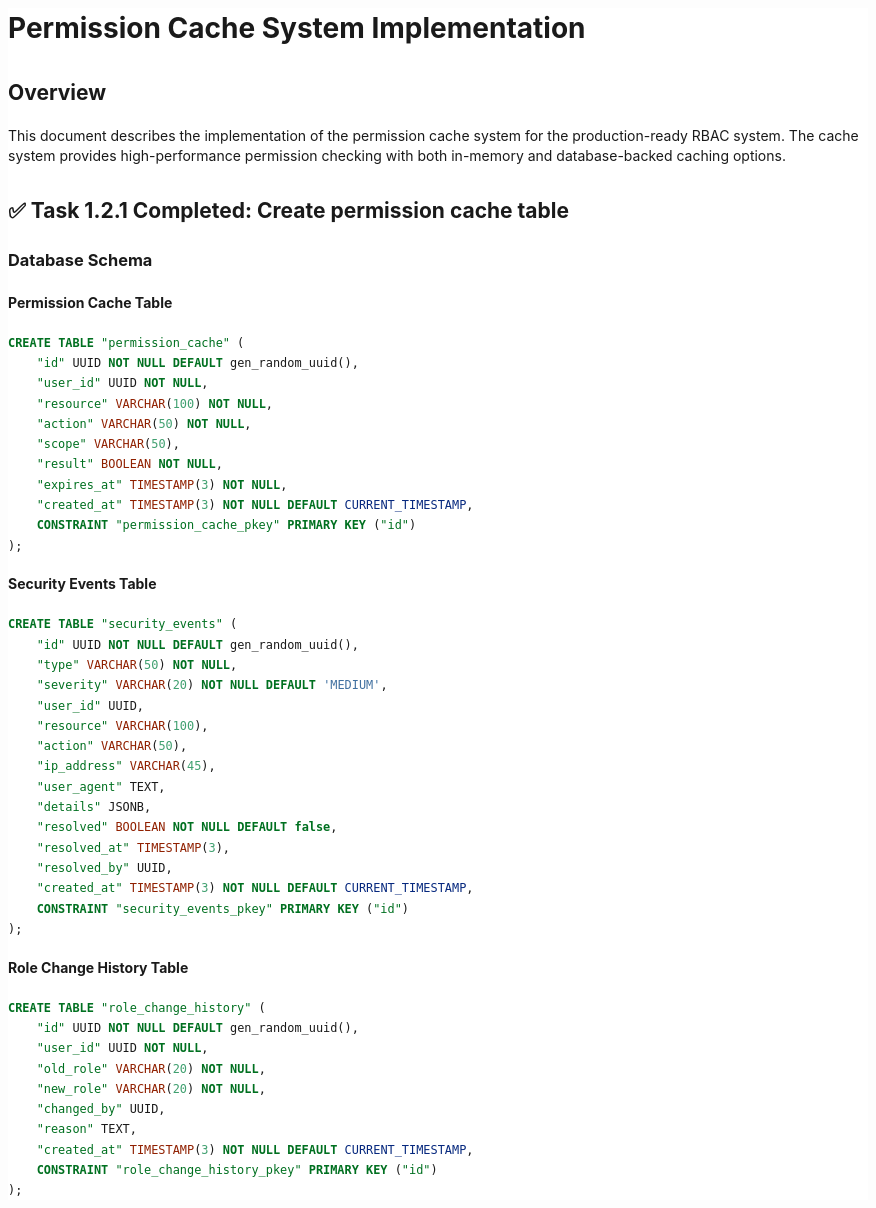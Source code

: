 # Permission Cache System Implementation

## Overview

This document describes the implementation of the permission cache system for the production-ready RBAC system. The cache system provides high-performance permission checking with both in-memory and database-backed caching options.

## ✅ **Task 1.2.1 Completed: Create permission cache table**

### Database Schema

#### Permission Cache Table
```sql
CREATE TABLE "permission_cache" (
    "id" UUID NOT NULL DEFAULT gen_random_uuid(),
    "user_id" UUID NOT NULL,
    "resource" VARCHAR(100) NOT NULL,
    "action" VARCHAR(50) NOT NULL,
    "scope" VARCHAR(50),
    "result" BOOLEAN NOT NULL,
    "expires_at" TIMESTAMP(3) NOT NULL,
    "created_at" TIMESTAMP(3) NOT NULL DEFAULT CURRENT_TIMESTAMP,
    CONSTRAINT "permission_cache_pkey" PRIMARY KEY ("id")
);
```

#### Security Events Table
```sql
CREATE TABLE "security_events" (
    "id" UUID NOT NULL DEFAULT gen_random_uuid(),
    "type" VARCHAR(50) NOT NULL,
    "severity" VARCHAR(20) NOT NULL DEFAULT 'MEDIUM',
    "user_id" UUID,
    "resource" VARCHAR(100),
    "action" VARCHAR(50),
    "ip_address" VARCHAR(45),
    "user_agent" TEXT,
    "details" JSONB,
    "resolved" BOOLEAN NOT NULL DEFAULT false,
    "resolved_at" TIMESTAMP(3),
    "resolved_by" UUID,
    "created_at" TIMESTAMP(3) NOT NULL DEFAULT CURRENT_TIMESTAMP,
    CONSTRAINT "security_events_pkey" PRIMARY KEY ("id")
);
```

#### Role Change History Table
```sql
CREATE TABLE "role_change_history" (
    "id" UUID NOT NULL DEFAULT gen_random_uuid(),
    "user_id" UUID NOT NULL,
    "old_role" VARCHAR(20) NOT NULL,
    "new_role" VARCHAR(20) NOT NULL,
    "changed_by" UUID,
    "reason" TEXT,
    "created_at" TIMESTAMP(3) NOT NULL DEFAULT CURRENT_TIMESTAMP,
    CONSTRAINT "role_change_history_pkey" PRIMARY KEY ("id")
);
```
